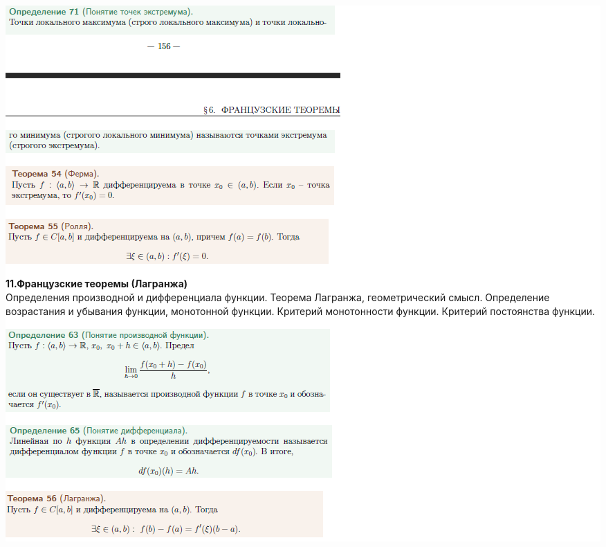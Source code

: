 ![alt text](img/38.png)  

![alt text](img/39.png)  

![alt text](img/40.png)  

**11.Французские теоремы (Лагранжа)**  
Определения производной и дифференциала функции. Теорема Лагранжа, геометрический смысл. Определение возрастания и убывания функции, монотонной функции. Критерий монотонности функции. Критерий постоянства функции.  

![alt text](img/23.png)  

![alt text](img/25.png)  

![alt text](img/41.png)  

